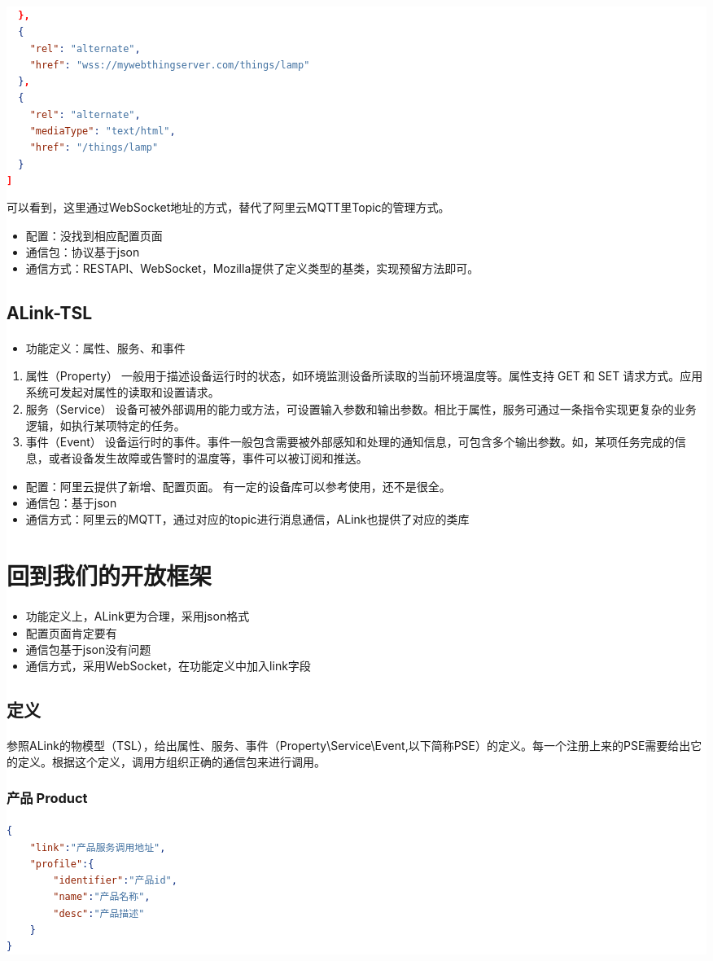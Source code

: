 ```json
  },
  {
    "rel": "alternate",
    "href": "wss://mywebthingserver.com/things/lamp"
  },
  {
    "rel": "alternate",
    "mediaType": "text/html",
    "href": "/things/lamp"
  }
]
```
可以看到，这里通过WebSocket地址的方式，替代了阿里云MQTT里Topic的管理方式。
* 配置：没找到相应配置页面
* 通信包：协议基于json
* 通信方式：RESTAPI、WebSocket，Mozilla提供了定义类型的基类，实现预留方法即可。

## ALink-TSL

* 功能定义：属性、服务、和事件
1. 属性（Property）	一般用于描述设备运行时的状态，如环境监测设备所读取的当前环境温度等。属性支持 GET 和 SET 请求方式。应用系统可发起对属性的读取和设置请求。
2. 服务（Service）	设备可被外部调用的能力或方法，可设置输入参数和输出参数。相比于属性，服务可通过一条指令实现更复杂的业务逻辑，如执行某项特定的任务。
3. 事件（Event）	设备运行时的事件。事件一般包含需要被外部感知和处理的通知信息，可包含多个输出参数。如，某项任务完成的信息，或者设备发生故障或告警时的温度等，事件可以被订阅和推送。

* 配置：阿里云提供了新增、配置页面。 有一定的设备库可以参考使用，还不是很全。
* 通信包：基于json
* 通信方式：阿里云的MQTT，通过对应的topic进行消息通信，ALink也提供了对应的类库

# 回到我们的开放框架

* 功能定义上，ALink更为合理，采用json格式
* 配置页面肯定要有
* 通信包基于json没有问题
* 通信方式，采用WebSocket，在功能定义中加入link字段

## 定义
参照ALink的物模型（TSL），给出属性、服务、事件（Property\Service\Event,以下简称PSE）的定义。每一个注册上来的PSE需要给出它的定义。根据这个定义，调用方组织正确的通信包来进行调用。

### 产品 Product
```json
{
    "link":"产品服务调用地址",
    "profile":{
        "identifier":"产品id",
        "name":"产品名称",
        "desc":"产品描述"
    }
}

```
